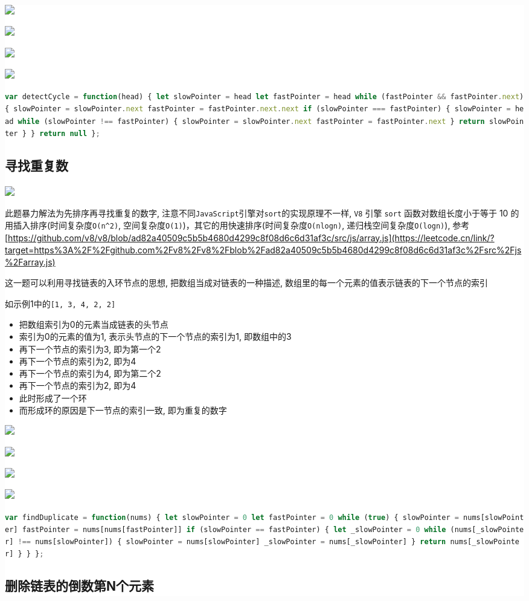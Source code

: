 ![](https://pic.leetcode-cn.com/12c79663dde302f2e43d60ef8659eb275904595818346cd43d3c88ba986e4f47-file_1587171752332)

![](https://pic.leetcode-cn.com/a9bb17e65ce85ea163b88a2dccbdfa4fe7d39a0c6df2379f4dcc02957a3fc417-file_1587171752345)

![](https://pic.leetcode-cn.com/1706b831f31f12c5bd21e1cdeabb21b388165f920d778df4fdc84486e500d2e0-file_1587171752335)

![](https://pic.leetcode-cn.com/1b2f68e5a0a7f78ffae8667a4dcd092018859d0d62b10c7b6a7905fff0528ccb-file_1587171752338)

```javascript
var detectCycle = function(head) { let slowPointer = head let fastPointer = head while (fastPointer && fastPointer.next) { slowPointer = slowPointer.next fastPointer = fastPointer.next.next if (slowPointer === fastPointer) { slowPointer = head while (slowPointer !== fastPointer) { slowPointer = slowPointer.next fastPointer = fastPointer.next } return slowPointer } } return null };
```

## 寻找重复数

![](https://pic.leetcode-cn.com/4d703b75385fa74a4563ffec92dc329e3ae4d1c57eaa562a73f844bffeafccd0-file_1587171752428)

此题暴力解法为先排序再寻找重复的数字, 注意不同`JavaScript`引擎对`sort`的实现原理不一样, `V8` 引擎 `sort` 函数对数组长度小于等于 10 的用插入排序(时间复杂度`O(n^2)`, 空间复杂度`O(1)`)，其它的用快速排序(时间复杂度`O(nlogn)`, 递归栈空间复杂度`O(logn)`), 参考[https://github.com/v8/v8/blob/ad82a40509c5b5b4680d4299c8f08d6c6d31af3c/src/js/array.js](https://leetcode.cn/link/?target=https%3A%2F%2Fgithub.com%2Fv8%2Fv8%2Fblob%2Fad82a40509c5b5b4680d4299c8f08d6c6d31af3c%2Fsrc%2Fjs%2Farray.js)

这一题可以利用寻找链表的入环节点的思想, 把数组当成对链表的一种描述, 数组里的每一个元素的值表示链表的下一个节点的索引

如示例1中的`[1, 3, 4, 2, 2]`

-   把数组索引为0的元素当成链表的头节点
-   索引为0的元素的值为1, 表示头节点的下一个节点的索引为1, 即数组中的3
-   再下一个节点的索引为3, 即为第一个2
-   再下一个节点的索引为2, 即为4
-   再下一个节点的索引为4, 即为第二个2
-   再下一个节点的索引为2, 即为4
-   此时形成了一个环
-   而形成环的原因是下一节点的索引一致, 即为重复的数字

![](https://pic.leetcode-cn.com/2a54204b4e8a8a3cc3aa4a5d72d287fd8113ba6ab5227c28370c2291bc79e51d-file_1587171752341)

![](https://pic.leetcode-cn.com/17aafc5b45a022f8767cfb950e5a320a45e82cc9176a1470752a84a9360e46d9-file_1587171752371)

![](https://pic.leetcode-cn.com/2bd2d0f172c32fb434727255501b38c578316d751a63046f4c489d8f457e97ac-file_1587171752382)

![](https://pic.leetcode-cn.com/f003505c6b72f592db89ee7db44a8f366dc97bd2d9cc4d83ee4143578eb9a6f1-file_1587171752388)

```javascript
var findDuplicate = function(nums) { let slowPointer = 0 let fastPointer = 0 while (true) { slowPointer = nums[slowPointer] fastPointer = nums[nums[fastPointer]] if (slowPointer == fastPointer) { let _slowPointer = 0 while (nums[_slowPointer] !== nums[slowPointer]) { slowPointer = nums[slowPointer] _slowPointer = nums[_slowPointer] } return nums[_slowPointer] } } };
```

## 删除链表的倒数第N个元素

